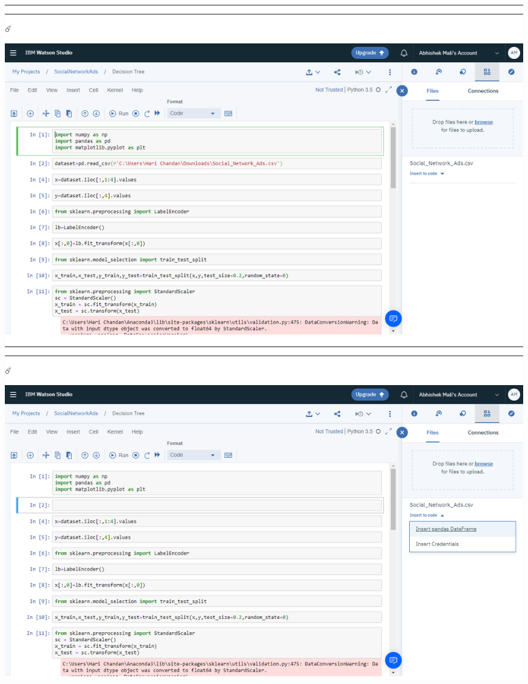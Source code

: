 ***

***
☄️

![](https://github.com/AbhishekMali21/IBM-WATSON-NODE-RED/blob/master/SESSION%202/55.png)

***

***
☄️

![](https://github.com/AbhishekMali21/IBM-WATSON-NODE-RED/blob/master/SESSION%202/56.png)

